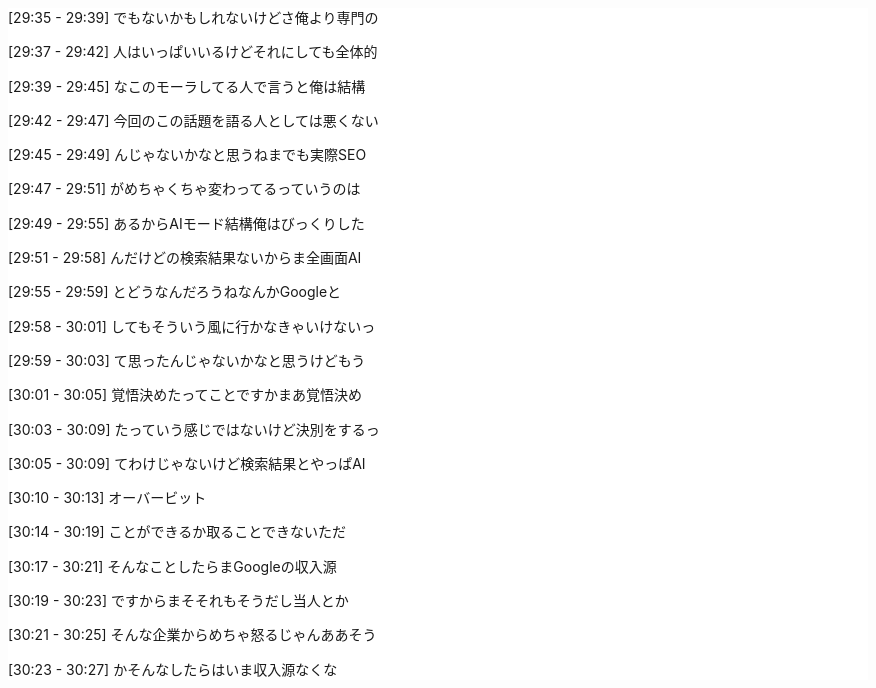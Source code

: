 [29:35 - 29:39]
でもないかもしれないけどさ俺より専門の

[29:37 - 29:42]
人はいっぱいいるけどそれにしても全体的

[29:39 - 29:45]
なこのモーラしてる人で言うと俺は結構

[29:42 - 29:47]
今回のこの話題を語る人としては悪くない

[29:45 - 29:49]
んじゃないかなと思うねまでも実際SEO

[29:47 - 29:51]
がめちゃくちゃ変わってるっていうのは

[29:49 - 29:55]
あるからAIモード結構俺はびっくりした

[29:51 - 29:58]
んだけどの検索結果ないからま全画面AI

[29:55 - 29:59]
とどうなんだろうねなんかGoogleと

[29:58 - 30:01]
してもそういう風に行かなきゃいけないっ

[29:59 - 30:03]
て思ったんじゃないかなと思うけどもう

[30:01 - 30:05]
覚悟決めたってことですかまあ覚悟決め

[30:03 - 30:09]
たっていう感じではないけど決別をするっ

[30:05 - 30:09]
てわけじゃないけど検索結果とやっぱAI

[30:10 - 30:13]
オーバービット

[30:14 - 30:19]
ことができるか取ることできないただ

[30:17 - 30:21]
そんなことしたらまGoogleの収入源

[30:19 - 30:23]
ですからまそそれもそうだし当人とか

[30:21 - 30:25]
そんな企業からめちゃ怒るじゃんああそう

[30:23 - 30:27]
かそんなしたらはいま収入源なくな
